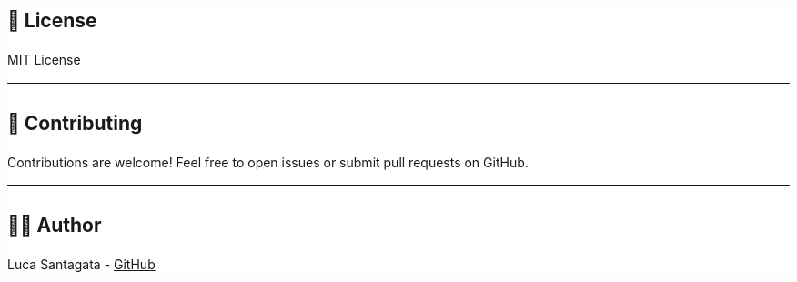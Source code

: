 
## 📝 License

MIT License

---

## 🤝 Contributing

Contributions are welcome! Feel free to open issues or submit pull requests on GitHub.

---

## 👨‍💻 Author

Luca Santagata - [GitHub](https://github.com/LucaSantagata)
